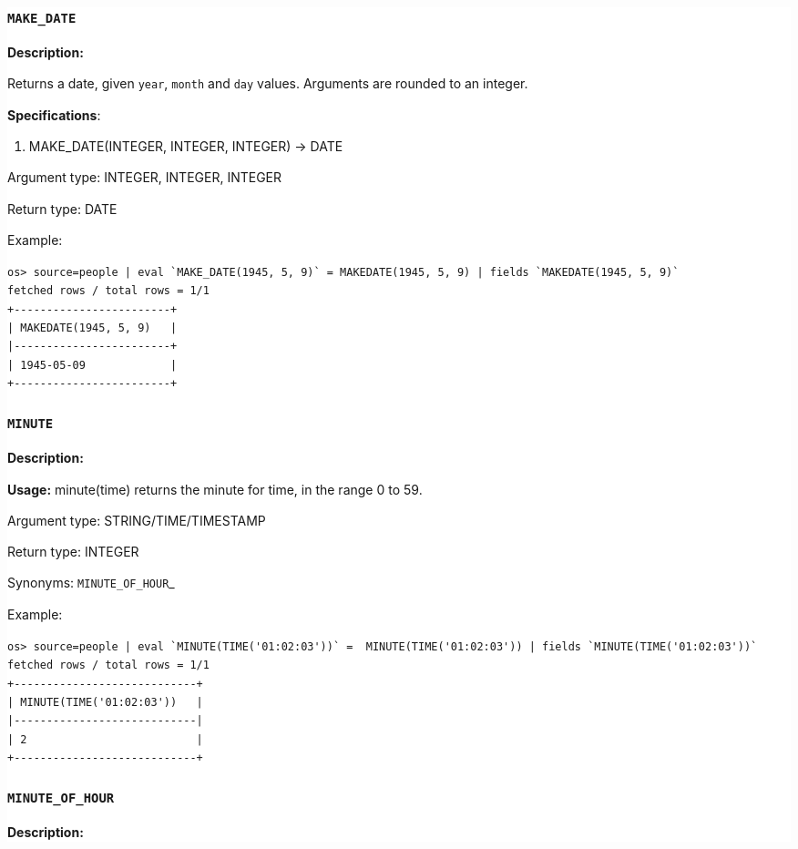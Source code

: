 
### `MAKE_DATE`


**Description:**


Returns a date, given `year`, `month` and `day` values.
Arguments are rounded to an integer.

**Specifications**:

1. MAKE_DATE(INTEGER, INTEGER, INTEGER) -> DATE

Argument type: INTEGER, INTEGER, INTEGER

Return type: DATE

Example:

    os> source=people | eval `MAKE_DATE(1945, 5, 9)` = MAKEDATE(1945, 5, 9) | fields `MAKEDATE(1945, 5, 9)`
    fetched rows / total rows = 1/1
    +------------------------+
    | MAKEDATE(1945, 5, 9)   |
    |------------------------+
    | 1945-05-09             |
    +------------------------+


### `MINUTE`

**Description:**


**Usage:** minute(time) returns the minute for time, in the range 0 to 59.

Argument type: STRING/TIME/TIMESTAMP

Return type: INTEGER

Synonyms: `MINUTE_OF_HOUR`_

Example:

    os> source=people | eval `MINUTE(TIME('01:02:03'))` =  MINUTE(TIME('01:02:03')) | fields `MINUTE(TIME('01:02:03'))`
    fetched rows / total rows = 1/1
    +----------------------------+
    | MINUTE(TIME('01:02:03'))   |
    |----------------------------|
    | 2                          |
    +----------------------------+


### `MINUTE_OF_HOUR`

**Description:**
